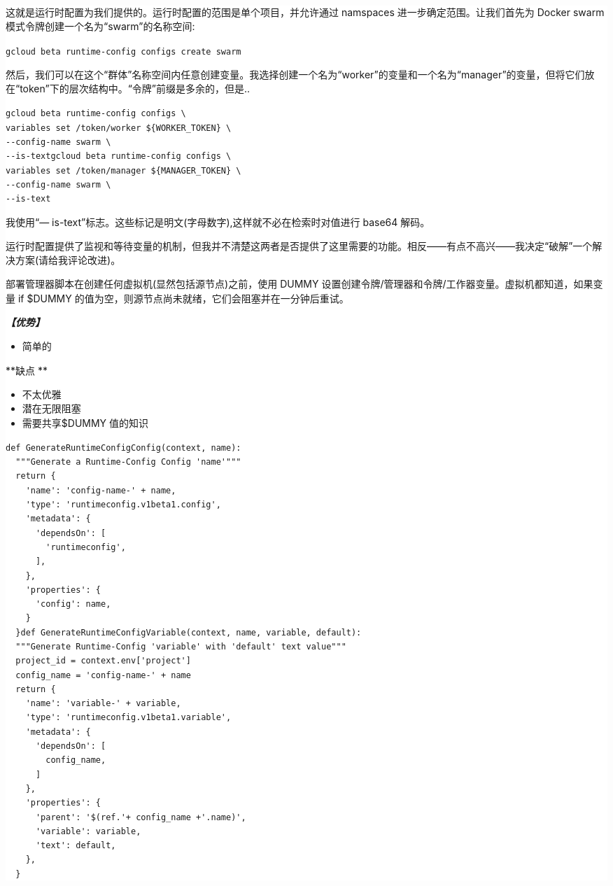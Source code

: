 这就是运行时配置为我们提供的。运行时配置的范围是单个项目，并允许通过 namspaces 进一步确定范围。让我们首先为 Docker swarm 模式令牌创建一个名为“swarm”的名称空间:

```
gcloud beta runtime-config configs create swarm
```

然后，我们可以在这个“群体”名称空间内任意创建变量。我选择创建一个名为“worker”的变量和一个名为“manager”的变量，但将它们放在“token”下的层次结构中。“令牌”前缀是多余的，但是..

```
gcloud beta runtime-config configs \
variables set /token/worker ${WORKER_TOKEN} \
--config-name swarm \
--is-textgcloud beta runtime-config configs \
variables set /token/manager ${MANAGER_TOKEN} \
--config-name swarm \
--is-text
```

我使用“— is-text”标志。这些标记是明文(字母数字),这样就不必在检索时对值进行 base64 解码。

运行时配置提供了监视和等待变量的机制，但我并不清楚这两者是否提供了这里需要的功能。相反——有点不高兴——我决定“破解”一个解决方案(请给我评论改进)。

部署管理器脚本在创建任何虚拟机(显然包括源节点)之前，使用 DUMMY 设置创建令牌/管理器和令牌/工作器变量。虚拟机都知道，如果变量 if $DUMMY 的值为空，则源节点尚未就绪，它们会阻塞并在一分钟后重试。

***【优势】***

*   简单的

**缺点 **

*   不太优雅
*   潜在无限阻塞
*   需要共享$DUMMY 值的知识

```
def GenerateRuntimeConfigConfig(context, name):
  """Generate a Runtime-Config Config 'name'"""
  return {
    'name': 'config-name-' + name,
    'type': 'runtimeconfig.v1beta1.config',
    'metadata': {
      'dependsOn': [
        'runtimeconfig',
      ],
    },
    'properties': {
      'config': name,
    }
  }def GenerateRuntimeConfigVariable(context, name, variable, default):
  """Generate Runtime-Config 'variable' with 'default' text value"""
  project_id = context.env['project']
  config_name = 'config-name-' + name
  return {
    'name': 'variable-' + variable,
    'type': 'runtimeconfig.v1beta1.variable',
    'metadata': {
      'dependsOn': [
        config_name,
      ]
    },
    'properties': {
      'parent': '$(ref.'+ config_name +'.name)',
      'variable': variable,
      'text': default,
    },
  }
```
